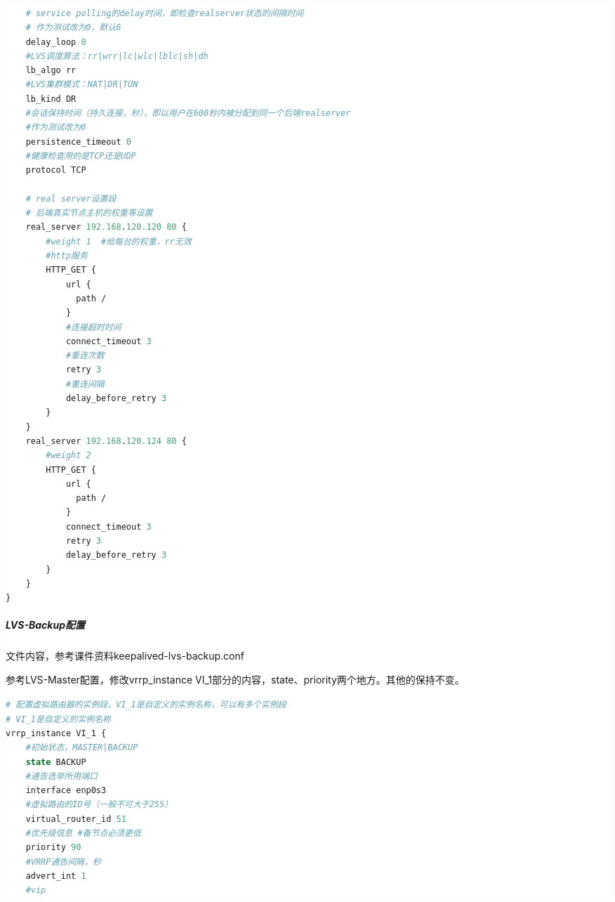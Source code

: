 ```perl
    # service polling的delay时间，即检查realserver状态的间隔时间
    # 作为测试改为0，默认6
    delay_loop 0
    #LVS调度算法：rr|wrr|lc|wlc|lblc|sh|dh
    lb_algo rr
    #LVS集群模式：NAT|DR|TUN
    lb_kind DR
    #会话保持时间（持久连接，秒），即以用户在600秒内被分配到同一个后端realserver
    #作为测试改为0
    persistence_timeout 0
    #健康检查用的是TCP还是UDP
    protocol TCP

    # real server设置段
    # 后端真实节点主机的权重等设置
    real_server 192.168.120.120 80 {
        #weight 1  #给每台的权重，rr无效
        #http服务
        HTTP_GET {
            url {
              path /
            }
            #连接超时时间
            connect_timeout 3
            #重连次数
            retry 3
            #重连间隔
            delay_before_retry 3
        }
    }
    real_server 192.168.120.124 80 {
        #weight 2
        HTTP_GET {
            url {
              path /
            }
            connect_timeout 3
            retry 3
            delay_before_retry 3
        }
    }
}
```

##### LVS-Backup配置

文件内容，参考课件资料keepalived-lvs-backup.conf

参考LVS-Master配置，修改vrrp_instance VI_1部分的内容，state、priority两个地方。其他的保持不变。

```perl
# 配置虚拟路由器的实例段，VI_1是自定义的实例名称，可以有多个实例段
# VI_1是自定义的实例名称
vrrp_instance VI_1 {
    #初始状态，MASTER|BACKUP
    state BACKUP
    #通告选举所用端口
    interface enp0s3
    #虚拟路由的ID号（一般不可大于255）
    virtual_router_id 51
    #优先级信息 #备节点必须更低
    priority 90
    #VRRP通告间隔，秒
    advert_int 1
    #vip
```